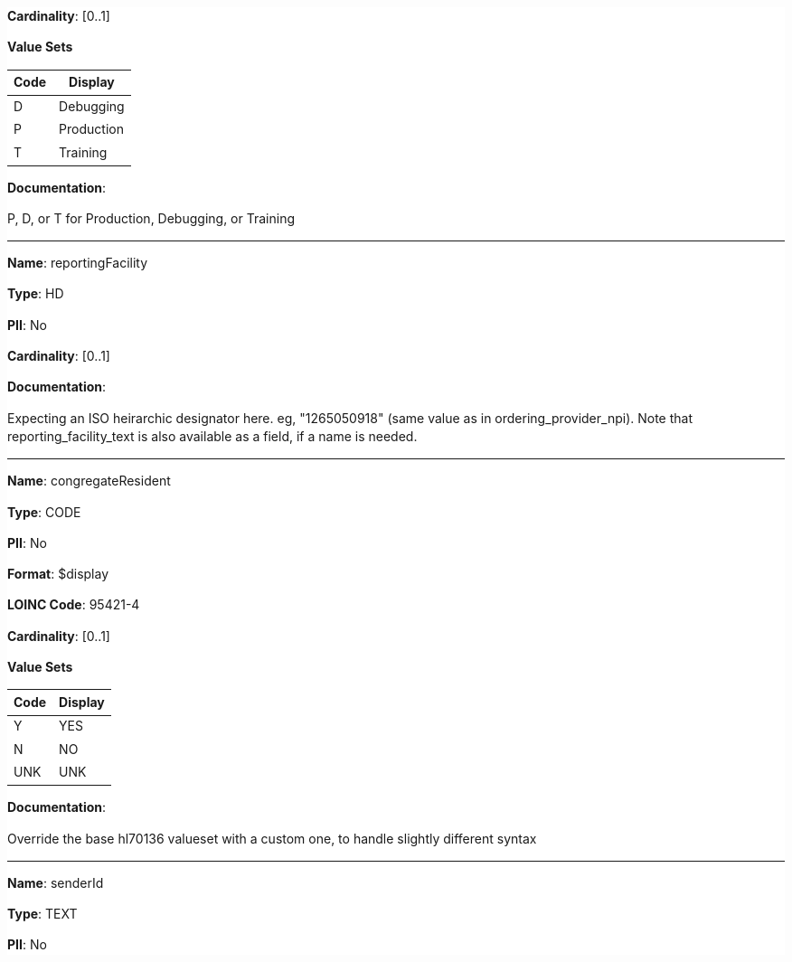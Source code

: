 **Cardinality**: [0..1]

**Value Sets**

Code | Display
---- | -------
D|Debugging
P|Production
T|Training

**Documentation**:

P, D, or T for Production, Debugging, or Training

---

**Name**: reportingFacility

**Type**: HD

**PII**: No

**Cardinality**: [0..1]

**Documentation**:

Expecting an ISO heirarchic designator here. eg, "1265050918" (same value as in ordering_provider_npi).  Note that reporting_facility_text is also available as a field, if a name is needed.

---

**Name**: congregateResident

**Type**: CODE

**PII**: No

**Format**: $display

**LOINC Code**: 95421-4

**Cardinality**: [0..1]

**Value Sets**

Code | Display
---- | -------
Y|YES
N|NO
UNK|UNK

**Documentation**:

Override the base hl70136 valueset with a custom one, to handle slightly different syntax

---

**Name**: senderId

**Type**: TEXT

**PII**: No
